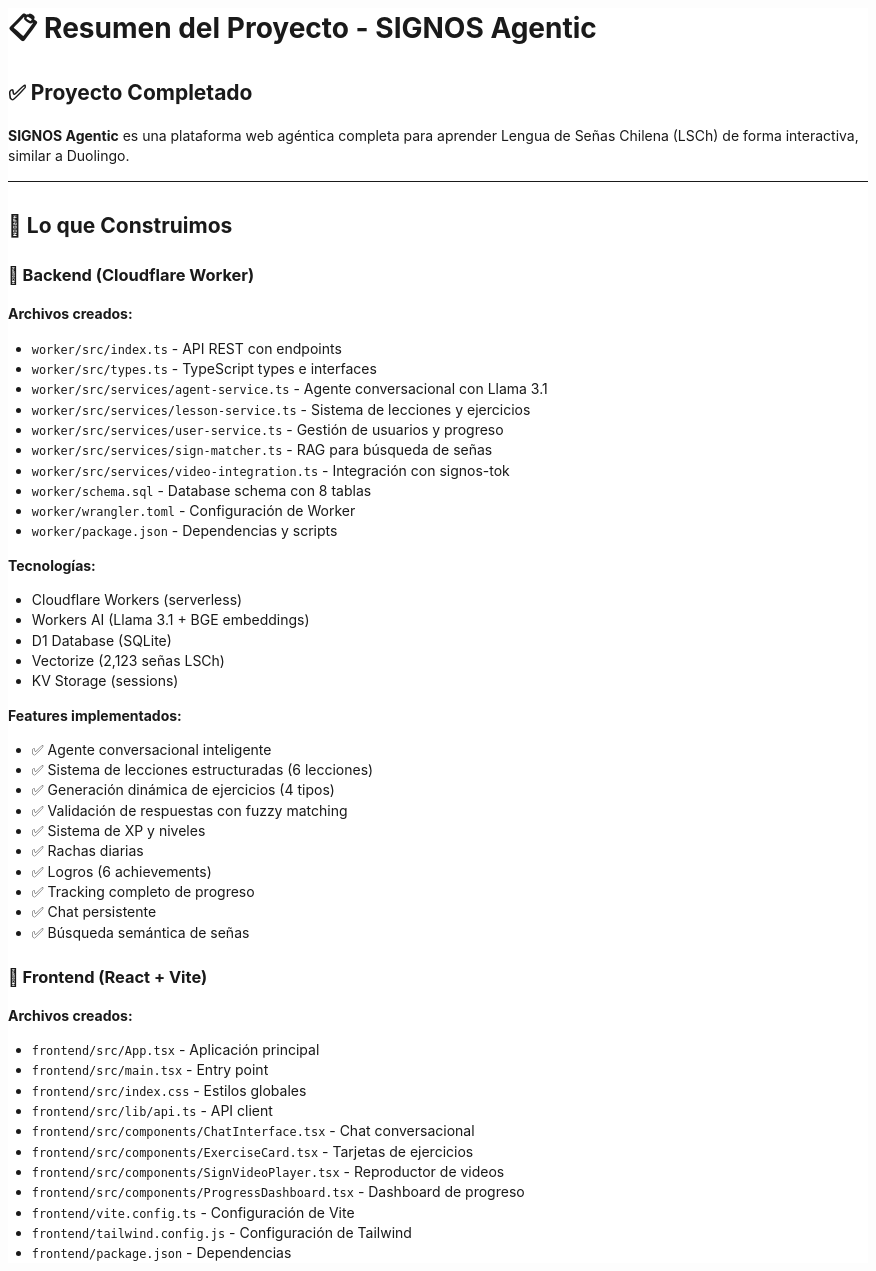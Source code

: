 # 📋 Resumen del Proyecto - SIGNOS Agentic

## ✅ Proyecto Completado

**SIGNOS Agentic** es una plataforma web agéntica completa para aprender Lengua de Señas Chilena (LSCh) de forma interactiva, similar a Duolingo.

---

## 🎯 Lo que Construimos

### 🤖 Backend (Cloudflare Worker)

**Archivos creados:**
- `worker/src/index.ts` - API REST con endpoints
- `worker/src/types.ts` - TypeScript types e interfaces
- `worker/src/services/agent-service.ts` - Agente conversacional con Llama 3.1
- `worker/src/services/lesson-service.ts` - Sistema de lecciones y ejercicios
- `worker/src/services/user-service.ts` - Gestión de usuarios y progreso
- `worker/src/services/sign-matcher.ts` - RAG para búsqueda de señas
- `worker/src/services/video-integration.ts` - Integración con signos-tok
- `worker/schema.sql` - Database schema con 8 tablas
- `worker/wrangler.toml` - Configuración de Worker
- `worker/package.json` - Dependencias y scripts

**Tecnologías:**
- Cloudflare Workers (serverless)
- Workers AI (Llama 3.1 + BGE embeddings)
- D1 Database (SQLite)
- Vectorize (2,123 señas LSCh)
- KV Storage (sessions)

**Features implementados:**
- ✅ Agente conversacional inteligente
- ✅ Sistema de lecciones estructuradas (6 lecciones)
- ✅ Generación dinámica de ejercicios (4 tipos)
- ✅ Validación de respuestas con fuzzy matching
- ✅ Sistema de XP y niveles
- ✅ Rachas diarias
- ✅ Logros (6 achievements)
- ✅ Tracking completo de progreso
- ✅ Chat persistente
- ✅ Búsqueda semántica de señas

### 🎨 Frontend (React + Vite)

**Archivos creados:**
- `frontend/src/App.tsx` - Aplicación principal
- `frontend/src/main.tsx` - Entry point
- `frontend/src/index.css` - Estilos globales
- `frontend/src/lib/api.ts` - API client
- `frontend/src/components/ChatInterface.tsx` - Chat conversacional
- `frontend/src/components/ExerciseCard.tsx` - Tarjetas de ejercicios
- `frontend/src/components/SignVideoPlayer.tsx` - Reproductor de videos
- `frontend/src/components/ProgressDashboard.tsx` - Dashboard de progreso
- `frontend/vite.config.ts` - Configuración de Vite
- `frontend/tailwind.config.js` - Configuración de Tailwind
- `frontend/package.json` - Dependencias
